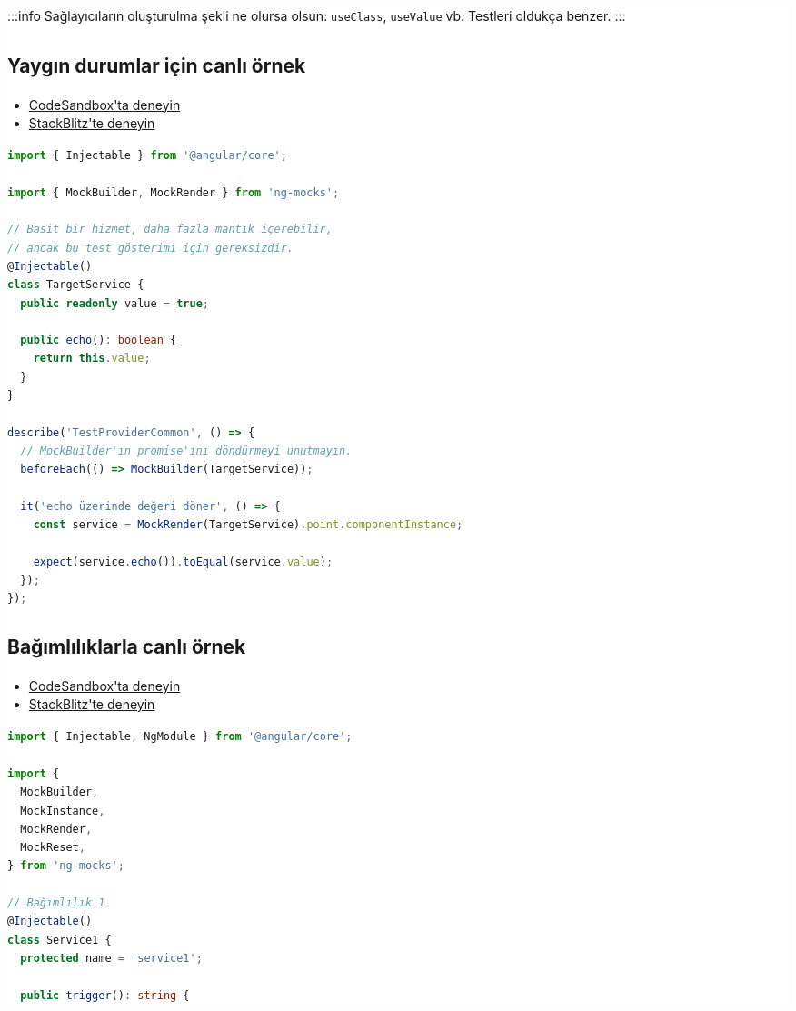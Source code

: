 :::info
Sağlayıcıların oluşturulma şekli ne olursa olsun: `useClass`, `useValue` vb. Testleri oldukça benzer.
:::

## Yaygın durumlar için canlı örnek

- [CodeSandbox'ta deneyin](https://codesandbox.io/p/sandbox/github/help-me-mom/ng-mocks-sandbox/tree/tests/?file=/src/examples/TestProvider/test.spec.ts&initialpath=%3Fspec%3DTestProviderCommon)
- [StackBlitz'te deneyin](https://stackblitz.com/github/help-me-mom/ng-mocks-sandbox/tree/tests?file=src/examples/TestProvider/test.spec.ts&initialpath=%3Fspec%3DTestProviderCommon)

```ts title="https://github.com/help-me-mom/ng-mocks/blob/master/examples/TestProvider/test.spec.ts"
import { Injectable } from '@angular/core';

import { MockBuilder, MockRender } from 'ng-mocks';

// Basit bir hizmet, daha fazla mantık içerebilir,
// ancak bu test gösterimi için gereksizdir.
@Injectable()
class TargetService {
  public readonly value = true;

  public echo(): boolean {
    return this.value;
  }
}

describe('TestProviderCommon', () => {
  // MockBuilder'ın promise'ını döndürmeyi unutmayın.
  beforeEach(() => MockBuilder(TargetService));

  it('echo üzerinde değeri döner', () => {
    const service = MockRender(TargetService).point.componentInstance;

    expect(service.echo()).toEqual(service.value);
  });
});
```

## Bağımlılıklarla canlı örnek

- [CodeSandbox'ta deneyin](https://codesandbox.io/p/sandbox/github/help-me-mom/ng-mocks-sandbox/tree/tests/?file=/src/examples/TestProviderWithDependencies/test.spec.ts&initialpath=%3Fspec%3DTestProviderWithDependencies)
- [StackBlitz'te deneyin](https://stackblitz.com/github/help-me-mom/ng-mocks-sandbox/tree/tests?file=src/examples/TestProviderWithDependencies/test.spec.ts&initialpath=%3Fspec%3DTestProviderWithDependencies)

```ts title="https://github.com/help-me-mom/ng-mocks/blob/master/examples/TestProviderWithDependencies/test.spec.ts"
import { Injectable, NgModule } from '@angular/core';

import {
  MockBuilder,
  MockInstance,
  MockRender,
  MockReset,
} from 'ng-mocks';

// Bağımlılık 1
@Injectable()
class Service1 {
  protected name = 'service1';

  public trigger(): string {
```